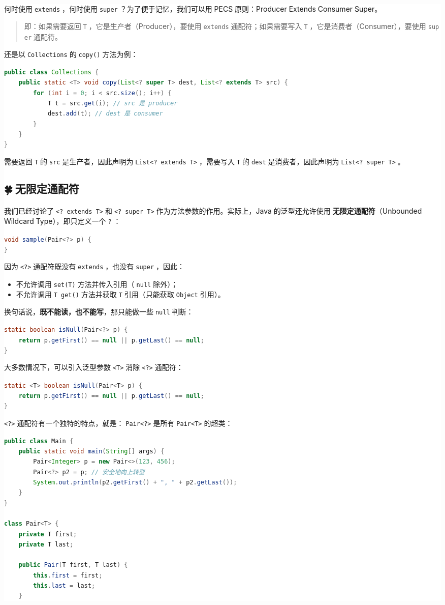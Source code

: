 何时使用 `extends` ，何时使用 `super` ？为了便于记忆，我们可以用 PECS 原则：Producer Extends Consumer Super。

> 即：如果需要返回 `T` ，它是生产者（Producer），要使用 `extends` 通配符；如果需要写入 `T` ，它是消费者（Consumer），要使用 `super` 通配符。

还是以 `Collections` 的 `copy()` 方法为例：

```java
public class Collections {
    public static <T> void copy(List<? super T> dest, List<? extends T> src) {
        for (int i = 0; i < src.size(); i++) {
            T t = src.get(i); // src 是 producer
            dest.add(t); // dest 是 consumer
        }
    }
}
```

需要返回 `T` 的 `src` 是生产者，因此声明为 `List<? extends T>` ，需要写入 `T` 的 `dest` 是消费者，因此声明为 `List<? super T>` 。



## 🍀 无限定通配符

我们已经讨论了 `<? extends T>` 和 `<? super T>` 作为方法参数的作用。实际上，Java 的泛型还允许使用 **无限定通配符**（Unbounded Wildcard Type），即只定义一个 `?` ：

```java
void sample(Pair<?> p) {
}
```

因为 `<?>` 通配符既没有 `extends` ，也没有 `super` ，因此：

- 不允许调用 `set(T)` 方法并传入引用（ `null` 除外）；
- 不允许调用 `T get()` 方法并获取 `T` 引用（只能获取 `Object` 引用）。

换句话说，**既不能读，也不能写**，那只能做一些 `null` 判断：

```java
static boolean isNull(Pair<?> p) {
    return p.getFirst() == null || p.getLast() == null;
}
```

大多数情况下，可以引入泛型参数 `<T>` 消除 `<?>` 通配符：

```java
static <T> boolean isNull(Pair<T> p) {
    return p.getFirst() == null || p.getLast() == null;
}
```

`<?>` 通配符有一个独特的特点，就是： `Pair<?>` 是所有 `Pair<T>` 的超类：

```java
public class Main {
    public static void main(String[] args) {
        Pair<Integer> p = new Pair<>(123, 456);
        Pair<?> p2 = p; // 安全地向上转型
        System.out.println(p2.getFirst() + ", " + p2.getLast());
    }
}

class Pair<T> {
    private T first;
    private T last;

    public Pair(T first, T last) {
        this.first = first;
        this.last = last;
    }

```